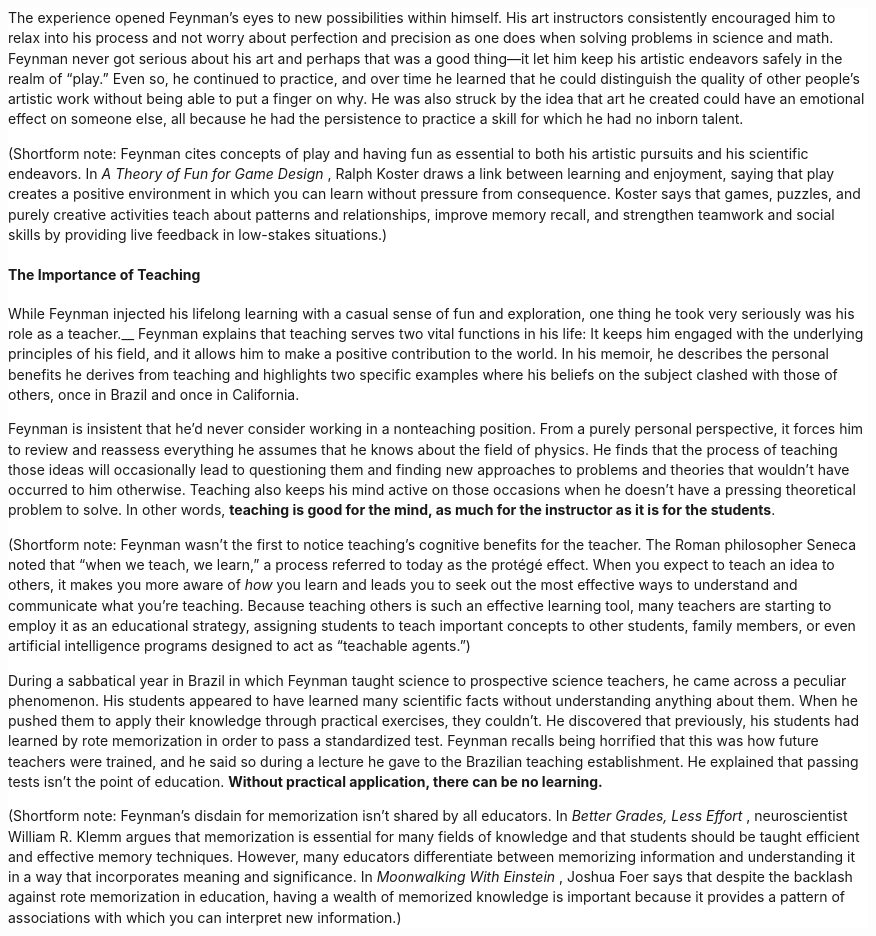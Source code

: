 The experience opened Feynman’s eyes to new possibilities within himself. His art instructors consistently encouraged him to relax into his process and not worry about perfection and precision as one does when solving problems in science and math. Feynman never got serious about his art and perhaps that was a good thing—it let him keep his artistic endeavors safely in the realm of “play.” Even so, he continued to practice, and over time he learned that he could distinguish the quality of other people’s artistic work without being able to put a finger on why. He was also struck by the idea that art he created could have an emotional effect on someone else, all because he had the persistence to practice a skill for which he had no inborn talent.

(Shortform note: Feynman cites concepts of play and having fun as essential to both his artistic pursuits and his scientific endeavors. In _A Theory of Fun for Game Design_ , Ralph Koster draws a link between learning and enjoyment, saying that play creates a positive environment in which you can learn without pressure from consequence. Koster says that games, puzzles, and purely creative activities teach about patterns and relationships, improve memory recall, and strengthen teamwork and social skills by providing live feedback in low-stakes situations.)

#### The Importance of Teaching

While Feynman injected his lifelong learning with a casual sense of fun and exploration, one thing he took very seriously was his role as a teacher.__ Feynman explains that teaching serves two vital functions in his life: It keeps him engaged with the underlying principles of his field, and it allows him to make a positive contribution to the world. In his memoir, he describes the personal benefits he derives from teaching and highlights two specific examples where his beliefs on the subject clashed with those of others, once in Brazil and once in California.

Feynman is insistent that he’d never consider working in a nonteaching position. From a purely personal perspective, it forces him to review and reassess everything he assumes that he knows about the field of physics. He finds that the process of teaching those ideas will occasionally lead to questioning them and finding new approaches to problems and theories that wouldn’t have occurred to him otherwise. Teaching also keeps his mind active on those occasions when he doesn’t have a pressing theoretical problem to solve. In other words, **teaching is good for the mind, as much for the instructor as it is for the students**.

(Shortform note: Feynman wasn’t the first to notice teaching’s cognitive benefits for the teacher. The Roman philosopher Seneca noted that “when we teach, we learn,” a process referred to today as the protégé effect. When you expect to teach an idea to others, it makes you more aware of _how_ you learn and leads you to seek out the most effective ways to understand and communicate what you’re teaching. Because teaching others is such an effective learning tool, many teachers are starting to employ it as an educational strategy, assigning students to teach important concepts to other students, family members, or even artificial intelligence programs designed to act as “teachable agents.”)

During a sabbatical year in Brazil in which Feynman taught science to prospective science teachers, he came across a peculiar phenomenon. His students appeared to have learned many scientific facts without understanding anything about them. When he pushed them to apply their knowledge through practical exercises, they couldn’t. He discovered that previously, his students had learned by rote memorization in order to pass a standardized test. Feynman recalls being horrified that this was how future teachers were trained, and he said so during a lecture he gave to the Brazilian teaching establishment. He explained that passing tests isn’t the point of education. **Without practical application, there can be no learning.**

(Shortform note: Feynman’s disdain for memorization isn’t shared by all educators. In _Better Grades, Less Effort_ , neuroscientist William R. Klemm argues that memorization is essential for many fields of knowledge and that students should be taught efficient and effective memory techniques. However, many educators differentiate between memorizing information and understanding it in a way that incorporates meaning and significance. In _Moonwalking With Einstein_ , Joshua Foer says that despite the backlash against rote memorization in education, having a wealth of memorized knowledge is important because it provides a pattern of associations with which you can interpret new information.)
